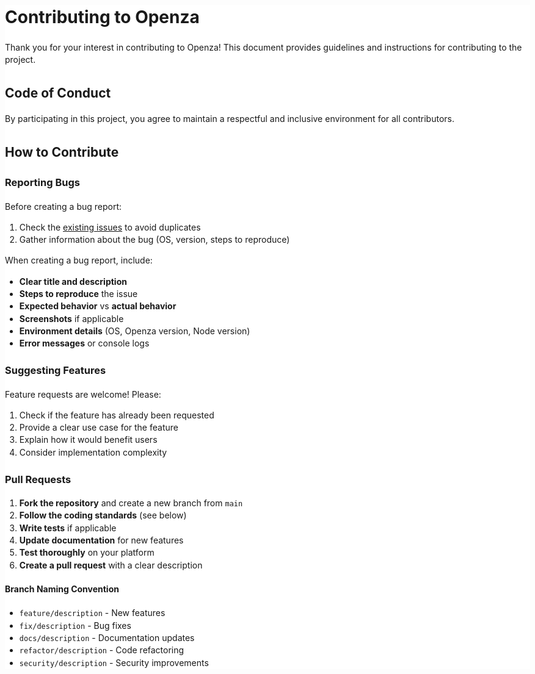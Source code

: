 # Contributing to Openza

Thank you for your interest in contributing to Openza! This document provides guidelines and instructions for contributing to the project.

## Code of Conduct

By participating in this project, you agree to maintain a respectful and inclusive environment for all contributors.

## How to Contribute

### Reporting Bugs

Before creating a bug report:
1. Check the [existing issues](https://github.com/openza/openza-desktop/issues) to avoid duplicates
2. Gather information about the bug (OS, version, steps to reproduce)

When creating a bug report, include:
- **Clear title and description**
- **Steps to reproduce** the issue
- **Expected behavior** vs **actual behavior**
- **Screenshots** if applicable
- **Environment details** (OS, Openza version, Node version)
- **Error messages** or console logs

### Suggesting Features

Feature requests are welcome! Please:
1. Check if the feature has already been requested
2. Provide a clear use case for the feature
3. Explain how it would benefit users
4. Consider implementation complexity

### Pull Requests

1. **Fork the repository** and create a new branch from `main`
2. **Follow the coding standards** (see below)
3. **Write tests** if applicable
4. **Update documentation** for new features
5. **Test thoroughly** on your platform
6. **Create a pull request** with a clear description

#### Branch Naming Convention

- `feature/description` - New features
- `fix/description` - Bug fixes
- `docs/description` - Documentation updates
- `refactor/description` - Code refactoring
- `security/description` - Security improvements
